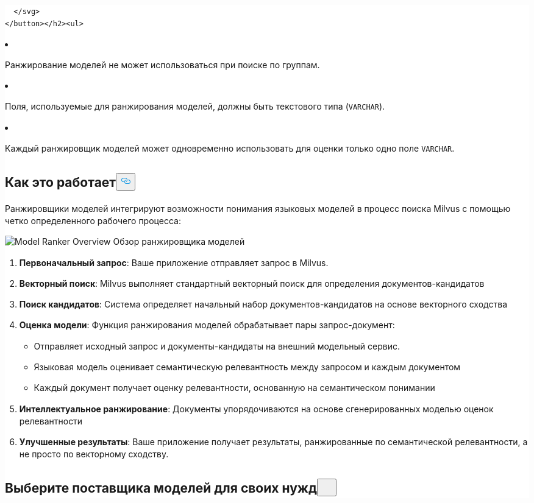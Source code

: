       </svg>
    </button></h2><ul>
<li><p>Ранжирование моделей не может использоваться при поиске по группам.</p></li>
<li><p>Поля, используемые для ранжирования моделей, должны быть текстового типа (<code translate="no">VARCHAR</code>).</p></li>
<li><p>Каждый ранжировщик моделей может одновременно использовать для оценки только одно поле <code translate="no">VARCHAR</code>.</p></li>
</ul>
<h2 id="How-it-works" class="common-anchor-header">Как это работает<button data-href="#How-it-works" class="anchor-icon" translate="no">
      <svg translate="no"
        aria-hidden="true"
        focusable="false"
        height="20"
        version="1.1"
        viewBox="0 0 16 16"
        width="16"
      >
        <path
          fill="#0092E4"
          fill-rule="evenodd"
          d="M4 9h1v1H4c-1.5 0-3-1.69-3-3.5S2.55 3 4 3h4c1.45 0 3 1.69 3 3.5 0 1.41-.91 2.72-2 3.25V8.59c.58-.45 1-1.27 1-2.09C10 5.22 8.98 4 8 4H4c-.98 0-2 1.22-2 2.5S3 9 4 9zm9-3h-1v1h1c1 0 2 1.22 2 2.5S13.98 12 13 12H9c-.98 0-2-1.22-2-2.5 0-.83.42-1.64 1-2.09V6.25c-1.09.53-2 1.84-2 3.25C6 11.31 7.55 13 9 13h4c1.45 0 3-1.69 3-3.5S14.5 6 13 6z"
        ></path>
      </svg>
    </button></h2><p>Ранжировщики моделей интегрируют возможности понимания языковых моделей в процесс поиска Milvus с помощью четко определенного рабочего процесса:</p>
<p>
  
   <span class="img-wrapper"> <img translate="no" src="/docs/v2.6.x/assets/model-ranker-overview.png" alt="Model Ranker Overview" class="doc-image" id="model-ranker-overview" />
   </span> <span class="img-wrapper"> <span>Обзор ранжировщика моделей</span> </span></p>
<ol>
<li><p><strong>Первоначальный запрос</strong>: Ваше приложение отправляет запрос в Milvus.</p></li>
<li><p><strong>Векторный поиск</strong>: Milvus выполняет стандартный векторный поиск для определения документов-кандидатов</p></li>
<li><p><strong>Поиск кандидатов</strong>: Система определяет начальный набор документов-кандидатов на основе векторного сходства</p></li>
<li><p><strong>Оценка модели</strong>: Функция ранжирования моделей обрабатывает пары запрос-документ:</p>
<ul>
<li><p>Отправляет исходный запрос и документы-кандидаты на внешний модельный сервис.</p></li>
<li><p>Языковая модель оценивает семантическую релевантность между запросом и каждым документом</p></li>
<li><p>Каждый документ получает оценку релевантности, основанную на семантическом понимании</p></li>
</ul></li>
<li><p><strong>Интеллектуальное ранжирование</strong>: Документы упорядочиваются на основе сгенерированных моделью оценок релевантности</p></li>
<li><p><strong>Улучшенные результаты</strong>: Ваше приложение получает результаты, ранжированные по семантической релевантности, а не просто по векторному сходству.</p></li>
</ol>
<h2 id="Choose-a-model-provider-for-your-needs" class="common-anchor-header">Выберите поставщика моделей для своих нужд<button data-href="#Choose-a-model-provider-for-your-needs" class="anchor-icon" translate="no">
      <svg translate="no"
        aria-hidden="true"
        focusable="false"
        height="20"
        version="1.1"
        viewBox="0 0 16 16"
        width="16"